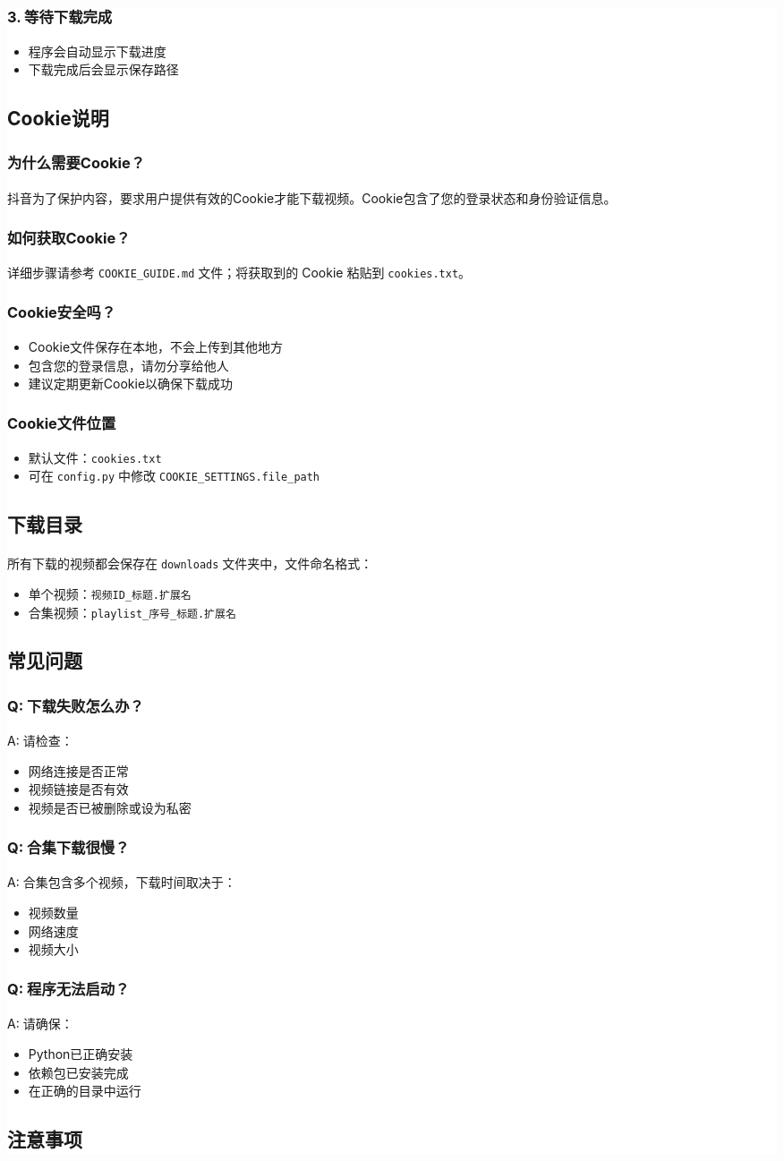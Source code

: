 ### 3. 等待下载完成
- 程序会自动显示下载进度
- 下载完成后会显示保存路径

## Cookie说明

### 为什么需要Cookie？
抖音为了保护内容，要求用户提供有效的Cookie才能下载视频。Cookie包含了您的登录状态和身份验证信息。

### 如何获取Cookie？
详细步骤请参考 `COOKIE_GUIDE.md` 文件；将获取到的 Cookie 粘贴到 `cookies.txt`。

### Cookie安全吗？
- Cookie文件保存在本地，不会上传到其他地方
- 包含您的登录信息，请勿分享给他人
- 建议定期更新Cookie以确保下载成功

### Cookie文件位置
- 默认文件：`cookies.txt`
- 可在 `config.py` 中修改 `COOKIE_SETTINGS.file_path`

## 下载目录

所有下载的视频都会保存在 `downloads` 文件夹中，文件命名格式：
- 单个视频：`视频ID_标题.扩展名`
- 合集视频：`playlist_序号_标题.扩展名`

## 常见问题

### Q: 下载失败怎么办？
A: 请检查：
- 网络连接是否正常
- 视频链接是否有效
- 视频是否已被删除或设为私密

### Q: 合集下载很慢？
A: 合集包含多个视频，下载时间取决于：
- 视频数量
- 网络速度
- 视频大小

### Q: 程序无法启动？
A: 请确保：
- Python已正确安装
- 依赖包已安装完成
- 在正确的目录中运行

## 注意事项
